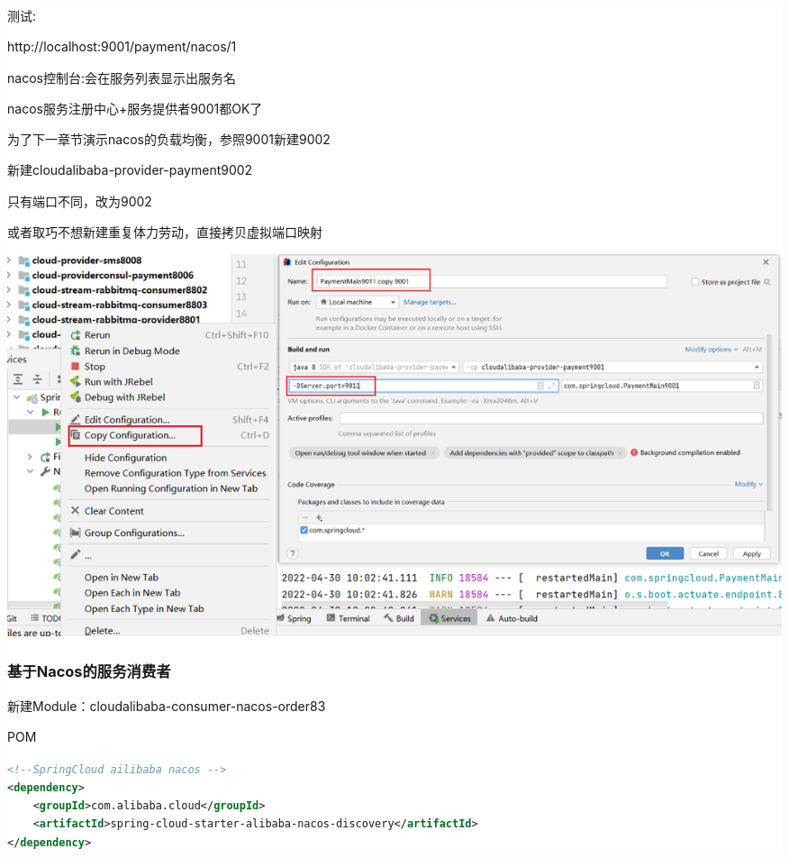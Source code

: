 



测试:

http://localhost:9001/payment/nacos/1

nacos控制台:会在服务列表显示出服务名

nacos服务注册中心+服务提供者9001都OK了



为了下一章节演示nacos的负载均衡，参照9001新建9002

新建cloudalibaba-provider-payment9002

只有端口不同，改为9002



或者取巧不想新建重复体力劳动，直接拷贝虚拟端口映射

![image-20220430101951291](images/18.SpringCloudAlibabaNacos服务注册和配置中心/image-20220430101951291.png)

### 基于Nacos的服务消费者

新建Module：cloudalibaba-consumer-nacos-order83



POM

```xml
<!--SpringCloud ailibaba nacos -->
<dependency>
    <groupId>com.alibaba.cloud</groupId>
    <artifactId>spring-cloud-starter-alibaba-nacos-discovery</artifactId>
</dependency>
```
